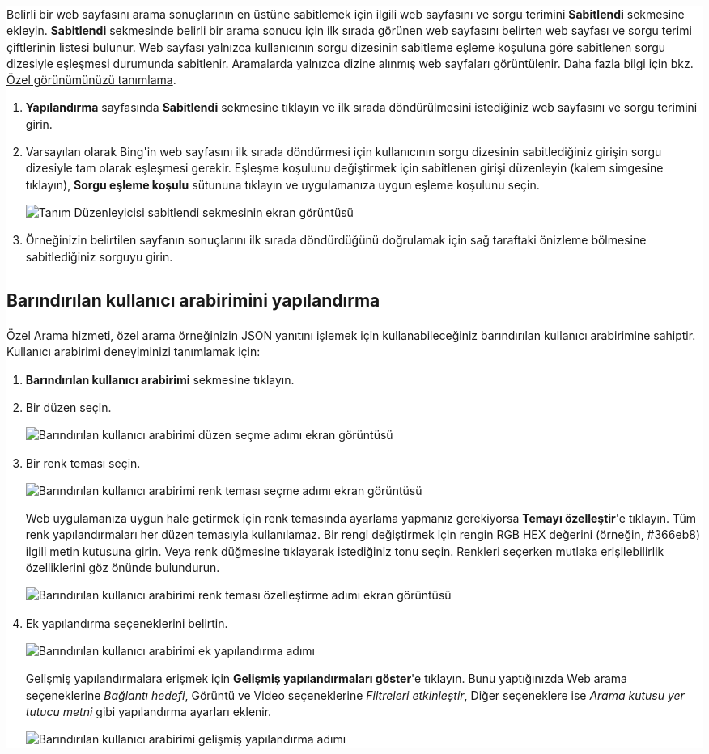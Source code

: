 Belirli bir web sayfasını arama sonuçlarının en üstüne sabitlemek için ilgili web sayfasını ve sorgu terimini **Sabitlendi** sekmesine ekleyin. **Sabitlendi** sekmesinde belirli bir arama sonucu için ilk sırada görünen web sayfasını belirten web sayfası ve sorgu terimi çiftlerinin listesi bulunur. Web sayfası yalnızca kullanıcının sorgu dizesinin sabitleme eşleme koşuluna göre sabitlenen sorgu dizesiyle eşleşmesi durumunda sabitlenir. Aramalarda yalnızca dizine alınmış web sayfaları görüntülenir. Daha fazla bilgi için bkz. [Özel görünümünüzü tanımlama](../define-your-custom-view.md#pin-slices-to-the-top-of-search-results).

1. **Yapılandırma** sayfasında **Sabitlendi** sekmesine tıklayın ve ilk sırada döndürülmesini istediğiniz web sayfasını ve sorgu terimini girin.  
  
2. Varsayılan olarak Bing'in web sayfasını ilk sırada döndürmesi için kullanıcının sorgu dizesinin sabitlediğiniz girişin sorgu dizesiyle tam olarak eşleşmesi gerekir. Eşleşme koşulunu değiştirmek için sabitlenen girişi düzenleyin (kalem simgesine tıklayın), **Sorgu eşleme koşulu** sütununa tıklayın ve uygulamanıza uygun eşleme koşulunu seçin.  
  
    ![Tanım Düzenleyicisi sabitlendi sekmesinin ekran görüntüsü](../media/pinnedCustomSrch.png)
  
3. Örneğinizin belirtilen sayfanın sonuçlarını ilk sırada döndürdüğünü doğrulamak için sağ taraftaki önizleme bölmesine sabitlediğiniz sorguyu girin.

## <a name="configure-hosted-ui"></a>Barındırılan kullanıcı arabirimini yapılandırma

Özel Arama hizmeti, özel arama örneğinizin JSON yanıtını işlemek için kullanabileceğiniz barındırılan kullanıcı arabirimine sahiptir. Kullanıcı arabirimi deneyiminizi tanımlamak için:

1. **Barındırılan kullanıcı arabirimi** sekmesine tıklayın.  
  
2. Bir düzen seçin.  
  
   ![Barındırılan kullanıcı arabirimi düzen seçme adımı ekran görüntüsü](./media/custom-search-hosted-ui-select-layout.png)  
  
3. Bir renk teması seçin.  
  
   ![Barındırılan kullanıcı arabirimi renk teması seçme adımı ekran görüntüsü](./media/custom-search-hosted-ui-select-color-theme.png)  

   Web uygulamanıza uygun hale getirmek için renk temasında ayarlama yapmanız gerekiyorsa **Temayı özelleştir**'e tıklayın. Tüm renk yapılandırmaları her düzen temasıyla kullanılamaz. Bir rengi değiştirmek için rengin RGB HEX değerini (örneğin, #366eb8) ilgili metin kutusuna girin. Veya renk düğmesine tıklayarak istediğiniz tonu seçin. Renkleri seçerken mutlaka erişilebilirlik özelliklerini göz önünde bulundurun.
  
   ![Barındırılan kullanıcı arabirimi renk teması özelleştirme adımı ekran görüntüsü](./media/custom-search-hosted-ui-customize-color-theme.png)  

  
4. Ek yapılandırma seçeneklerini belirtin.  
  
   ![Barındırılan kullanıcı arabirimi ek yapılandırma adımı](./media/custom-search-hosted-ui-additional-configurations.png)  
  
   Gelişmiş yapılandırmalara erişmek için **Gelişmiş yapılandırmaları göster**'e tıklayın. Bunu yaptığınızda Web arama seçeneklerine *Bağlantı hedefi*, Görüntü ve Video seçeneklerine *Filtreleri etkinleştir*, Diğer seçeneklere ise *Arama kutusu yer tutucu metni* gibi yapılandırma ayarları eklenir.

   ![Barındırılan kullanıcı arabirimi gelişmiş yapılandırma adımı](./media/custom-search-hosted-ui-advanced-configurations.png)  
  